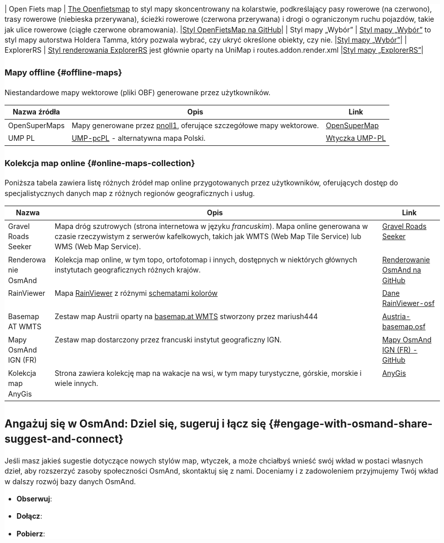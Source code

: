| Open Fiets map | [The Openfietsmap](https://sites.google.com/site/openfietsmap/home?authuser=0) to styl mapy skoncentrowany na kolarstwie, podkreślający pasy rowerowe (na czerwono), trasy rowerowe (niebieska przerywana), ścieżki rowerowe (czerwona przerywana) i drogi o ograniczonym ruchu pojazdów, takie jak ulice rowerowe (ciągłe czerwone obramowania).  |[Styl OpenFietsMap na GitHub](https://github.com/ligfietser/OFM_Osmand)|
| Styl mapy „Wybór” | [Styl mapy „Wybór”](https://groups.google.com/g/osmand/c/DS7WywdgsDA) to styl mapy autorstwa Holdera Tamma, który pozwala wybrać, czy ukryć określone obiekty, czy nie.  |[Styl mapy „Wybór”](https://groups.google.com/g/osmand/c/DS7WywdgsDA)|
| ExplorerRS | [Styl renderowania ExplorerRS](https://github.com/sykoram/OsmAnd-ExplorerRS) jest głównie oparty na UniMap i routes.addon.render.xml  |[Styl mapy „ExplorerRS”](https://github.com/sykoram/OsmAnd-ExplorerRS/blob/main/README.md)|

### Mapy offline {#offline-maps}

Niestandardowe mapy wektorowe (pliki OBF) generowane przez użytkowników.

| Nazwa źródła | Opis | Link|
| -- | -- | --|
| OpenSuperMaps | Mapy generowane przez [pnoll1](https://github.com/pnoll1), oferujące szczegółowe mapy wektorowe. |[OpenSuperMap](https://opensupermaps.com/)|
| UMP PL | [UMP-pcPL](https://ump.waw.pl/) - alternatywna mapa Polski. |[Wtyczka UMP-PL](https://github.com/mariush444/Osmand-tools/blob/main/UMP-PL-OsmAnd_v4_plugin.osf)|


### Kolekcja map online {#online-maps-collection}

Poniższa tabela zawiera listę różnych źródeł map online przygotowanych przez użytkowników, oferujących dostęp do specjalistycznych danych map z różnych regionów geograficznych i usług.

| Nazwa | Opis | Link|
| -- | -- | --|
| Gravel Roads Seeker | Mapa dróg szutrowych (strona internetowa w języku *francuskim*). Mapa online generowana w czasie rzeczywistym z serwerów kafelkowych, takich jak WMTS (Web Map Tile Service) lub WMS (Web Map Service). | [Gravel Roads Seeker](https://sites.google.com/view/gravel-roads-seeker/cartes-hors-route/cartes-online?authuser=0) |
| Renderowanie OsmAnd | Kolekcja map online, w tym topo, ortofotomap i innych, dostępnych w niektórych głównych instytutach geograficznych różnych krajów. | [Renderowanie OsmAnd na GitHub](https://osmand-rendering.github.io/Online-Maps/index_EN.html) |
| RainViewer | Mapa [RainViewer](https://www.rainviewer.com/api/weather-maps-api.html) z różnymi [schematami kolorów](https://www.rainviewer.com/api/color-schemes.html) |[Dane RainViewer-osf](https://github.com/mariush444/Osmand-tools/raw/main/RainViewer.osf) |
| Basemap AT WMTS | Zestaw map Austrii oparty na [basemap.at WMTS](https://basemap.at/en/) stworzony przez mariush444 |[Austria-basemap.osf](https://github.com/mariush444/Osmand-tools/raw/main/%F0%9F%87%A6%F0%9F%87%B9%20Austria-basemap.osf)|
| Mapy OsmAnd IGN (FR) | Zestaw map dostarczony przez francuski instytut geograficzny IGN. | [Mapy OsmAnd IGN (FR) - GitHub](https://github.com/OSM-Plein-Air/OsmAnd-maps-IGN/releases)|
| Kolekcja map AnyGis | Strona zawiera kolekcję map na wakacje na wsi, w tym mapy turystyczne, górskie, morskie i wiele innych. | [AnyGis](http://anygis.ru/Web/Html/Osmand_en)|




## Angażuj się w OsmAnd: Dziel się, sugeruj i łącz się {#engage-with-osmand-share-suggest-and-connect}

Jeśli masz jakieś sugestie dotyczące nowych stylów map, wtyczek, a może chciałbyś wnieść swój wkład w postaci własnych dzieł, aby rozszerzyć zasoby społeczności OsmAnd, skontaktuj się z nami. Doceniamy i z zadowoleniem przyjmujemy Twój wkład w dalszy rozwój bazy danych OsmAnd.

- **Obserwuj**: <LinksSocial/>  

- **Dołącz**: <LinksTelegram/>  

- **Pobierz**: <AllStores/>